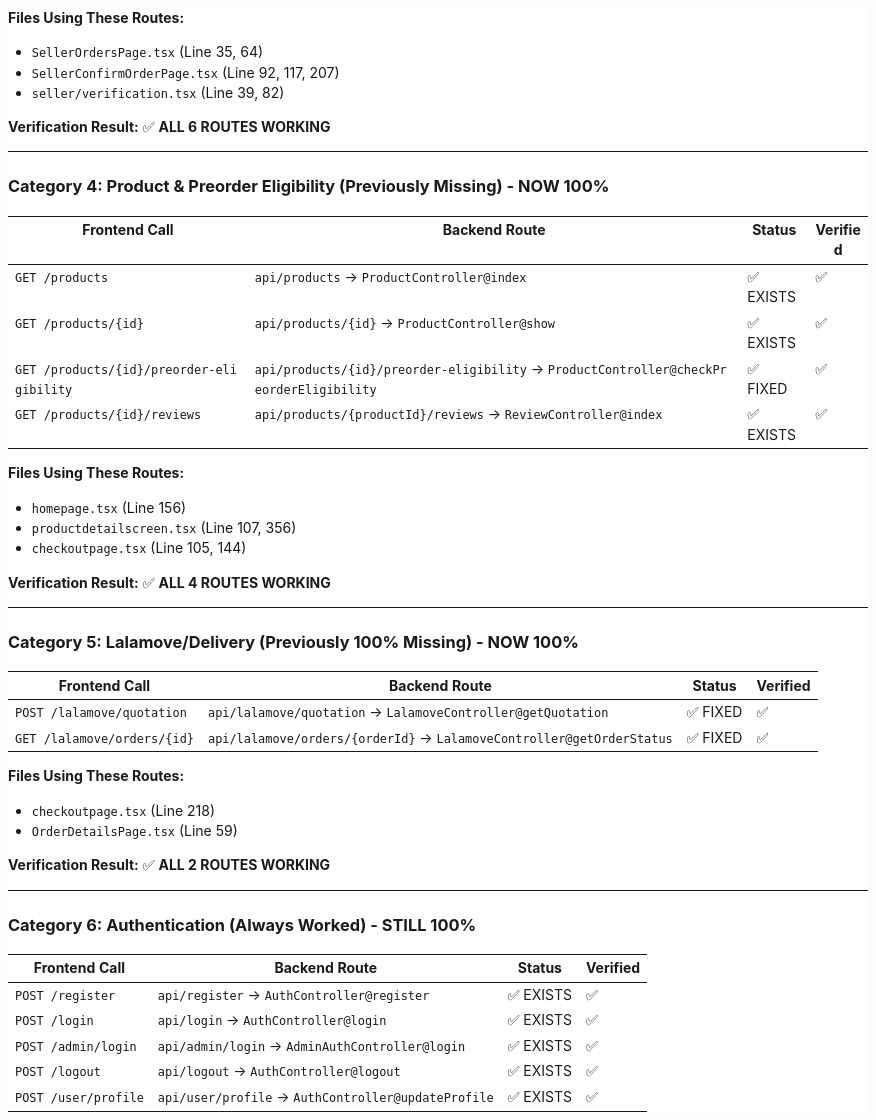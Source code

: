 **Files Using These Routes:**
- `SellerOrdersPage.tsx` (Line 35, 64)
- `SellerConfirmOrderPage.tsx` (Line 92, 117, 207)
- `seller/verification.tsx` (Line 39, 82)

**Verification Result:** ✅ **ALL 6 ROUTES WORKING**

---

### **Category 4: Product & Preorder Eligibility (Previously Missing) - NOW 100%**

| Frontend Call | Backend Route | Status | Verified |
|---------------|---------------|--------|----------|
| `GET /products` | `api/products` → `ProductController@index` | ✅ EXISTS | ✅ |
| `GET /products/{id}` | `api/products/{id}` → `ProductController@show` | ✅ EXISTS | ✅ |
| `GET /products/{id}/preorder-eligibility` | `api/products/{id}/preorder-eligibility` → `ProductController@checkPreorderEligibility` | ✅ FIXED | ✅ |
| `GET /products/{id}/reviews` | `api/products/{productId}/reviews` → `ReviewController@index` | ✅ EXISTS | ✅ |

**Files Using These Routes:**
- `homepage.tsx` (Line 156)
- `productdetailscreen.tsx` (Line 107, 356)
- `checkoutpage.tsx` (Line 105, 144)

**Verification Result:** ✅ **ALL 4 ROUTES WORKING**

---

### **Category 5: Lalamove/Delivery (Previously 100% Missing) - NOW 100%**

| Frontend Call | Backend Route | Status | Verified |
|---------------|---------------|--------|----------|
| `POST /lalamove/quotation` | `api/lalamove/quotation` → `LalamoveController@getQuotation` | ✅ FIXED | ✅ |
| `GET /lalamove/orders/{id}` | `api/lalamove/orders/{orderId}` → `LalamoveController@getOrderStatus` | ✅ FIXED | ✅ |

**Files Using These Routes:**
- `checkoutpage.tsx` (Line 218)
- `OrderDetailsPage.tsx` (Line 59)

**Verification Result:** ✅ **ALL 2 ROUTES WORKING**

---

### **Category 6: Authentication (Always Worked) - STILL 100%**

| Frontend Call | Backend Route | Status | Verified |
|---------------|---------------|--------|----------|
| `POST /register` | `api/register` → `AuthController@register` | ✅ EXISTS | ✅ |
| `POST /login` | `api/login` → `AuthController@login` | ✅ EXISTS | ✅ |
| `POST /admin/login` | `api/admin/login` → `AdminAuthController@login` | ✅ EXISTS | ✅ |
| `POST /logout` | `api/logout` → `AuthController@logout` | ✅ EXISTS | ✅ |
| `POST /user/profile` | `api/user/profile` → `AuthController@updateProfile` | ✅ EXISTS | ✅ |
